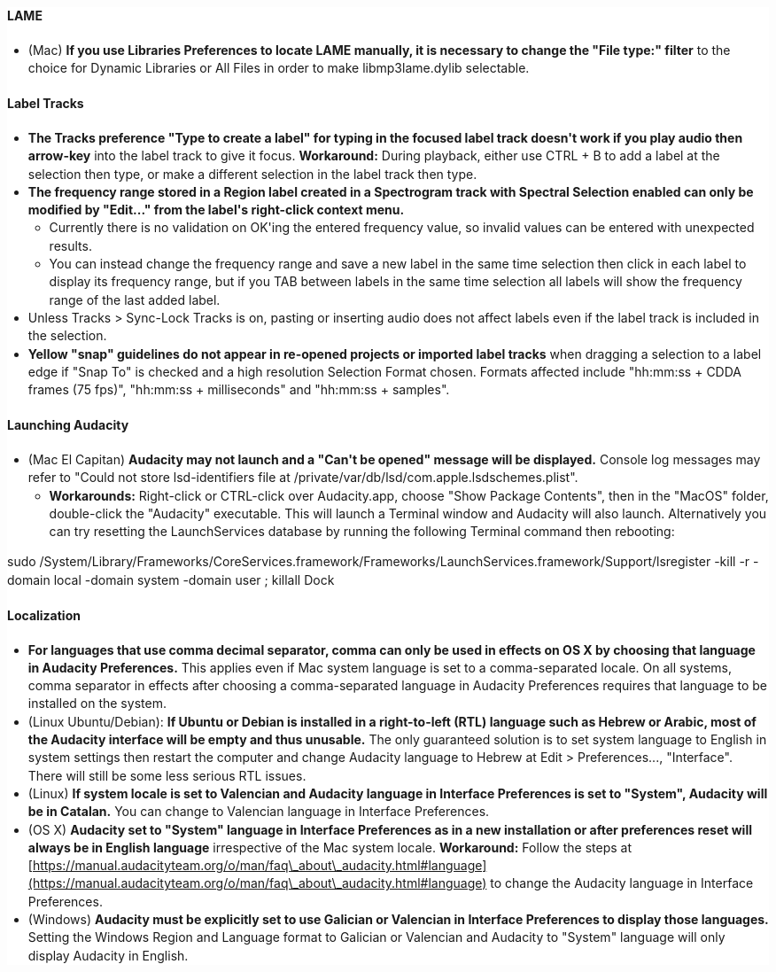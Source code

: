 #### LAME

* (Mac) **If you use Libraries Preferences to locate LAME manually, it is necessary to change the "File type:" filter** to the choice for Dynamic Libraries or All Files in order to make libmp3lame.dylib selectable.

#### Label Tracks

* **The Tracks preference "Type to create a label" for typing in the focused label track doesn't work if you play audio then arrow-key** into the label track to give it focus. **Workaround:** During playback, either use CTRL + B to add a label at the selection then type, or make a different selection in the label track then type.
* **The frequency range stored in a Region label created in a Spectrogram track with Spectral Selection enabled can only be modified by "Edit..." from the label's right-click context menu.**
  * Currently there is no validation on OK'ing the entered frequency value, so invalid values can be entered with unexpected results.
  * You can instead change the frequency range and save a new label in the same time selection then click in each label to display its frequency range, but if you TAB between labels in the same time selection all labels will show the frequency range of the last added label.
* Unless Tracks > Sync-Lock Tracks is on, pasting or inserting audio does not affect labels even if the label track is included in the selection.
* **Yellow "snap" guidelines do not appear in re-opened projects or imported label tracks** when dragging a selection to a label edge if "Snap To" is checked and a high resolution Selection Format chosen. Formats affected include "hh:mm:ss + CDDA frames (75 fps)", "hh:mm:ss + milliseconds" and "hh:mm:ss + samples".

#### Launching Audacity

* (Mac El Capitan) **Audacity may not launch and a "Can't be opened" message will be displayed.** Console log messages may refer to "Could not store lsd-identifiers file at /private/var/db/lsd/com.apple.lsdschemes.plist".
  * **Workarounds:** Right-click or CTRL-click over Audacity.app, choose "Show Package Contents", then in the "MacOS" folder, double-click the "Audacity" executable. This will launch a Terminal window and Audacity will also launch. Alternatively you can try resetting the LaunchServices database by running the following Terminal command then rebooting:

sudo /System/Library/Frameworks/CoreServices.framework/Frameworks/LaunchServices.framework/Support/lsregister -kill -r -domain local -domain system -domain user ; killall Dock

#### Localization

* **For languages that use comma decimal separator, comma can only be used in effects on OS X by choosing that language in Audacity Preferences.** This applies even if Mac system language is set to a comma-separated locale. On all systems, comma separator in effects after choosing a comma-separated language in Audacity Preferences requires that language to be installed on the system.
* (Linux Ubuntu/Debian): **If Ubuntu or Debian is installed in a right-to-left (RTL) language such as Hebrew or Arabic, most of the Audacity interface will be empty and thus unusable.** The only guaranteed solution is to set system language to English in system settings then restart the computer and change Audacity language to Hebrew at Edit > Preferences..., "Interface". There will still be some less serious RTL issues.
* (Linux) **If system locale is set to Valencian and Audacity language in Interface Preferences is set to "System", Audacity will be in Catalan.** You can change to Valencian language in Interface Preferences.
* (OS X) **Audacity set to "System" language in Interface Preferences as in a new installation or after preferences reset will always be in English language** irrespective of the Mac system locale. **Workaround:** Follow the steps at [https://manual.audacityteam.org/o/man/faq\_about\_audacity.html#language](https://manual.audacityteam.org/o/man/faq\_about\_audacity.html#language) to change the Audacity language in Interface Preferences.
* (Windows) **Audacity must be explicitly set to use Galician or Valencian in Interface Preferences to display those languages.** Setting the Windows Region and Language format to Galician or Valencian and Audacity to "System" language will only display Audacity in English.
